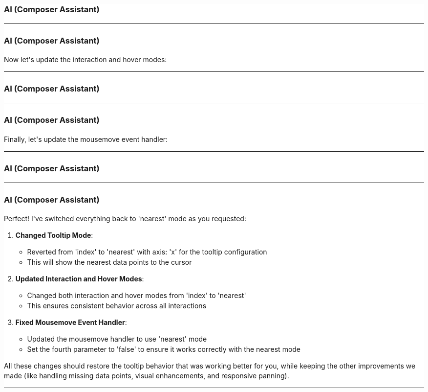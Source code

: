 ### AI (Composer Assistant)

---

### AI (Composer Assistant)

Now let's update the interaction and hover modes:

---

### AI (Composer Assistant)

---

### AI (Composer Assistant)

Finally, let's update the mousemove event handler:

---

### AI (Composer Assistant)

---

### AI (Composer Assistant)

Perfect! I've switched everything back to 'nearest' mode as you requested:

1. **Changed Tooltip Mode**:
   - Reverted from 'index' to 'nearest' with axis: 'x' for the tooltip configuration
   - This will show the nearest data points to the cursor

2. **Updated Interaction and Hover Modes**:
   - Changed both interaction and hover modes from 'index' to 'nearest'
   - This ensures consistent behavior across all interactions

3. **Fixed Mousemove Event Handler**:
   - Updated the mousemove handler to use 'nearest' mode
   - Set the fourth parameter to 'false' to ensure it works correctly with the nearest mode

All these changes should restore the tooltip behavior that was working better for you, while keeping the other improvements we made (like handling missing data points, visual enhancements, and responsive panning).

---

